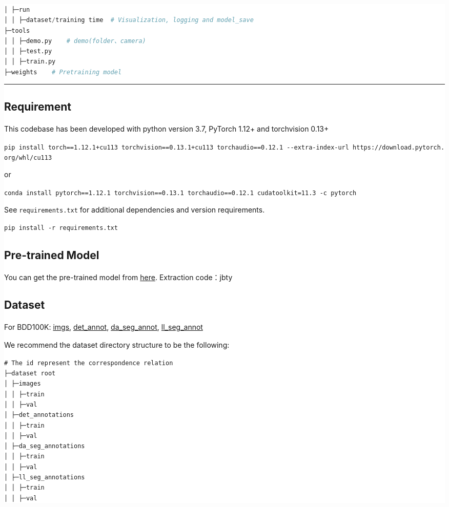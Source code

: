 ```python
│ ├─run
│ │ ├─dataset/training time  # Visualization, logging and model_save
├─tools
│ │ ├─demo.py    # demo(folder、camera)
│ │ ├─test.py    
│ │ ├─train.py    
├─weights    # Pretraining model
```

---

## Requirement

This codebase has been developed with python version 3.7, PyTorch 1.12+ and torchvision 0.13+
```setup
pip install torch==1.12.1+cu113 torchvision==0.13.1+cu113 torchaudio==0.12.1 --extra-index-url https://download.pytorch.org/whl/cu113
```
or
```setup
conda install pytorch==1.12.1 torchvision==0.13.1 torchaudio==0.12.1 cudatoolkit=11.3 -c pytorch
```
See `requirements.txt` for additional dependencies and version requirements.
```setup
pip install -r requirements.txt
```

## Pre-trained Model
You can get the pre-trained model from <a href="https://pan.baidu.com/s/19wj4XOHReY8sGgCh787mOw">here</a>.
Extraction code：jbty


## Dataset
For BDD100K: [imgs](https://bdd-data.berkeley.edu/), [det_annot](https://drive.google.com/file/d/1d5osZ83rLwda7mfT3zdgljDiQO3f9B5M/view), [da_seg_annot](https://drive.google.com/file/d/1yNYLtZ5GVscx7RzpOd8hS7Mh7Rs6l3Z3/view), [ll_seg_annot](https://drive.google.com/file/d/1BPsyAjikEM9fqsVNMIygvdVVPrmK1ot-/view)

We recommend the dataset directory structure to be the following:

```
# The id represent the correspondence relation
├─dataset root
│ ├─images
│ │ ├─train
│ │ ├─val
│ ├─det_annotations
│ │ ├─train
│ │ ├─val
│ ├─da_seg_annotations
│ │ ├─train
│ │ ├─val
│ ├─ll_seg_annotations
│ │ ├─train
│ │ ├─val
```
